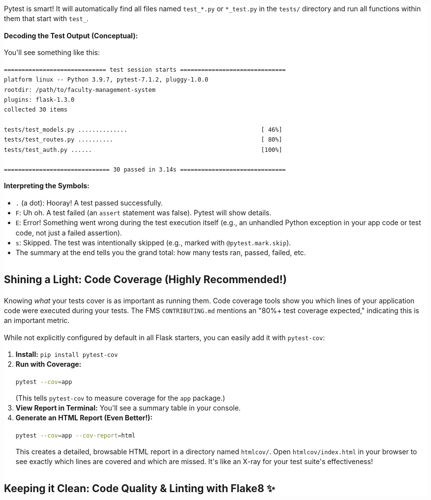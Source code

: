 Pytest is smart! It will automatically find all files named `test_*.py` or `*_test.py` in the `tests/` directory and run all functions within them that start with `test_`.

**Decoding the Test Output (Conceptual):**

You'll see something like this:
```
============================= test session starts ==============================
platform linux -- Python 3.9.7, pytest-7.1.2, pluggy-1.0.0
rootdir: /path/to/faculty-management-system
plugins: flask-1.3.0
collected 30 items

tests/test_models.py ..............                                      [ 46%]
tests/test_routes.py ..........                                          [ 80%]
tests/test_auth.py ......                                                [100%]

============================== 30 passed in 3.14s ==============================
```

**Interpreting the Symbols:**

*   `.` (a dot): Hooray! A test passed successfully.
*   `F`: Uh oh. A test failed (an `assert` statement was false). Pytest will show details.
*   `E`: Error! Something went wrong during the test execution itself (e.g., an unhandled Python exception in your app code or test code, not just a failed assertion).
*   `s`: Skipped. The test was intentionally skipped (e.g., marked with `@pytest.mark.skip`).
*   The summary at the end tells you the grand total: how many tests ran, passed, failed, etc.

## Shining a Light: Code Coverage (Highly Recommended!)

Knowing *what* your tests cover is as important as running them. Code coverage tools show you which lines of your application code were executed during your tests. The FMS `CONTRIBUTING.md` mentions an "80%+ test coverage expected," indicating this is an important metric.

While not explicitly configured by default in all Flask starters, you can easily add it with `pytest-cov`:

1.  **Install:** `pip install pytest-cov`
2.  **Run with Coverage:**
    ```bash
    pytest --cov=app
    ```
    (This tells `pytest-cov` to measure coverage for the `app` package.)
3.  **View Report in Terminal:** You'll see a summary table in your console.
4.  **Generate an HTML Report (Even Better!):**
    ```bash
    pytest --cov=app --cov-report=html
    ```
    This creates a detailed, browsable HTML report in a directory named `htmlcov/`. Open `htmlcov/index.html` in your browser to see exactly which lines are covered and which are missed. It's like an X-ray for your test suite's effectiveness!

## Keeping it Clean: Code Quality & Linting with Flake8 ✨
